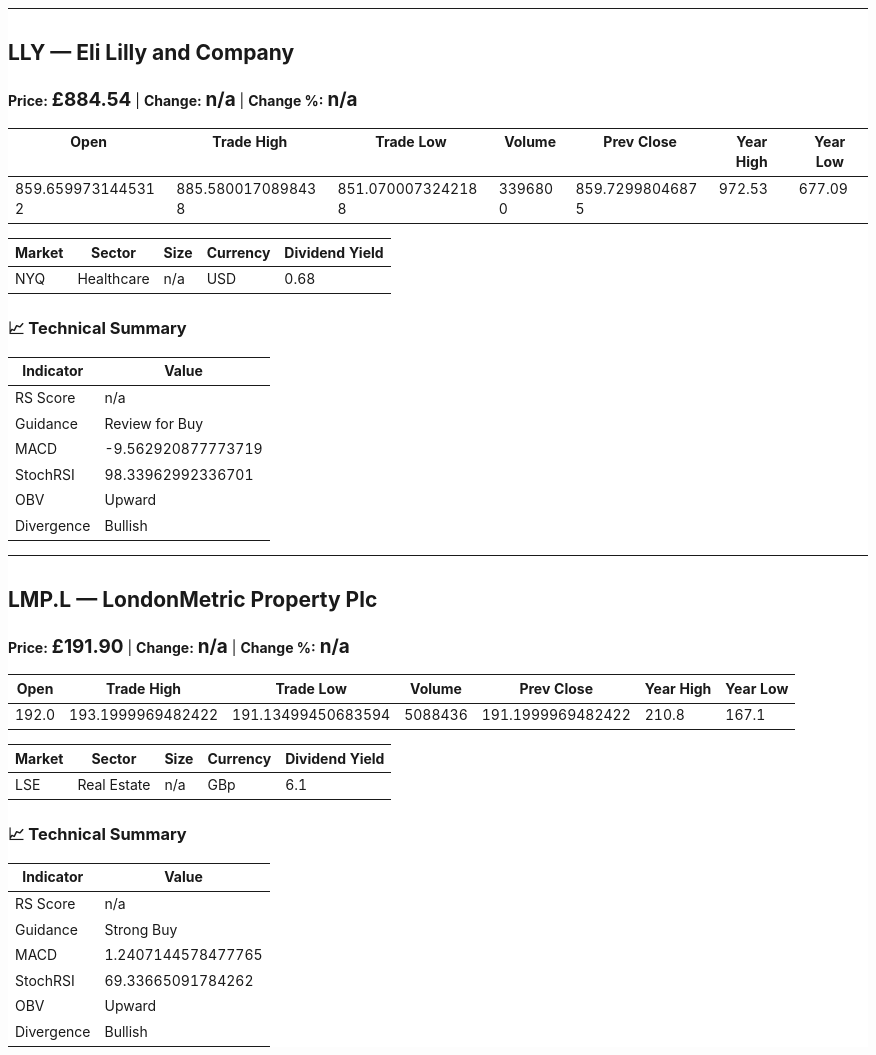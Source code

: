 
---

## LLY — Eli Lilly and Company

**Price:** <span style="font-size:1.35em"><b>£884.54</b></span>  |  **Change:** <span style="font-size:1.35em"><b>n/a</b></span>  |  **Change %:** <span style="font-size:1.35em"><b>n/a</b></span>

| Open | Trade High | Trade Low | Volume | Prev Close | Year High | Year Low |
|------|------------|-----------|--------|------------|-----------|----------|
| 859.6599731445312 | 885.5800170898438 | 851.0700073242188 | 3396800 | 859.72998046875 | 972.53 | 677.09 |

| Market | Sector | Size | Currency | Dividend Yield |
|--------|--------|------|----------|---------------|
| NYQ | Healthcare | n/a | USD | 0.68 |

### 📈 Technical Summary

| Indicator  | Value           |
|------------|-----------------|
| RS Score   | n/a           |
| Guidance   | Review for Buy           |
| MACD       | -9.562920877773719        |
| StochRSI   | 98.33962992336701           |
| OBV        | Upward          |
| Divergence | Bullish         |


---

## LMP.L — LondonMetric Property Plc

**Price:** <span style="font-size:1.35em"><b>£191.90</b></span>  |  **Change:** <span style="font-size:1.35em"><b>n/a</b></span>  |  **Change %:** <span style="font-size:1.35em"><b>n/a</b></span>

| Open | Trade High | Trade Low | Volume | Prev Close | Year High | Year Low |
|------|------------|-----------|--------|------------|-----------|----------|
| 192.0 | 193.1999969482422 | 191.13499450683594 | 5088436 | 191.1999969482422 | 210.8 | 167.1 |

| Market | Sector | Size | Currency | Dividend Yield |
|--------|--------|------|----------|---------------|
| LSE | Real Estate | n/a | GBp | 6.1 |

### 📈 Technical Summary

| Indicator  | Value           |
|------------|-----------------|
| RS Score   | n/a           |
| Guidance   | Strong Buy           |
| MACD       | 1.2407144578477765        |
| StochRSI   | 69.33665091784262           |
| OBV        | Upward          |
| Divergence | Bullish         |

